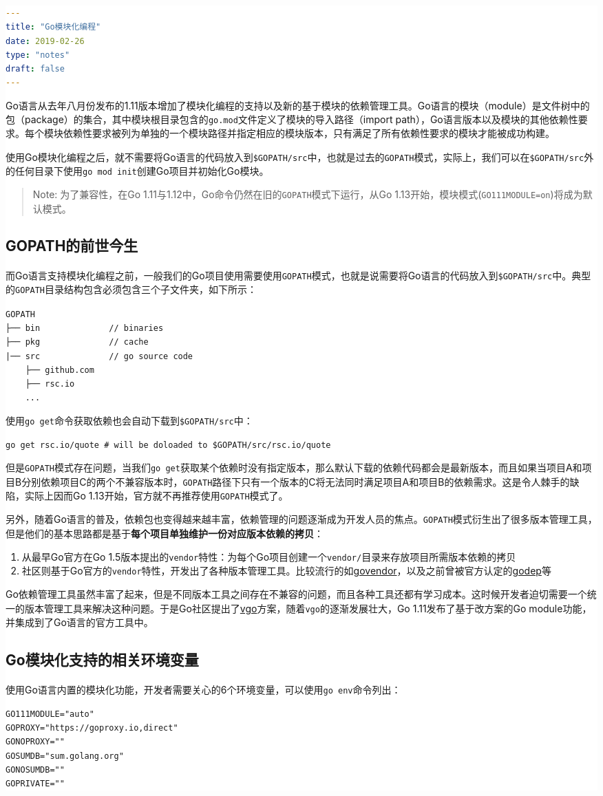 ```yaml
---
title: "Go模块化编程"
date: 2019-02-26
type: "notes"
draft: false
---
```


Go语言从去年八月份发布的1.11版本增加了模块化编程的支持以及新的基于模块的依赖管理工具。Go语言的模块（module）是文件树中的包（package）的集合，其中模块根目录包含的`go.mod`文件定义了模块的导入路径（import path），Go语言版本以及模块的其他依赖性要求。每个模块依赖性要求被列为单独的一个模块路径并指定相应的模块版本，只有满足了所有依赖性要求的模块才能被成功构建。

使用Go模块化编程之后，就不需要将Go语言的代码放入到`$GOPATH/src`中，也就是过去的`GOPATH`模式，实际上，我们可以在`$GOPATH/src`外的任何目录下使用`go mod init`创建Go项目并初始化Go模块。

> Note: 为了兼容性，在Go 1.11与1.12中，Go命令仍然在旧的`GOPATH`模式下运行，从Go 1.13开始，模块模式(`GO111MODULE=on`)将成为默认模式。

## GOPATH的前世今生

而Go语言支持模块化编程之前，一般我们的Go项目使用需要使用`GOPATH`模式，也就是说需要将Go语言的代码放入到`$GOPATH/src`中。典型的`GOPATH`目录结构包含必须包含三个子文件夹，如下所示：

```
GOPATH
├── bin              // binaries
├── pkg              // cache
|── src              // go source code
    ├── github.com
    ├── rsc.io
    ...
```

使用`go get`命令获取依赖也会自动下载到`$GOPATH/src`中：

```
go get rsc.io/quote # will be doloaded to $GOPATH/src/rsc.io/quote
```

但是`GOPATH`模式存在问题，当我们`go get`获取某个依赖时没有指定版本，那么默认下载的依赖代码都会是最新版本，而且如果当项目A和项目B分别依赖项目C的两个不兼容版本时，`GOPATH`路径下只有一个版本的C将无法同时满足项目A和项目B的依赖需求。这是令人棘手的缺陷，实际上因而Go 1.13开始，官方就不再推荐使用`GOPATH`模式了。

另外，随着Go语言的普及，依赖包也变得越来越丰富，依赖管理的问题逐渐成为开发人员的焦点。`GOPATH`模式衍生出了很多版本管理工具，但是他们的基本思路都是基于**每个项目单独维护一份对应版本依赖的拷贝**：

1. 从最早Go官方在Go 1.5版本提出的`vendor`特性：为每个Go项目创建一个`vendor/`目录来存放项目所需版本依赖的拷贝
2. 社区则基于Go官方的`vendor`特性，开发出了各种版本管理工具。比较流行的如[govendor](https://github.com/kardianos/govendor)，以及之前曾被官方认定的[godep](https://github.com/golang/dep)等

Go依赖管理工具虽然丰富了起来，但是不同版本工具之间存在不兼容的问题，而且各种工具还都有学习成本。这时候开发者迫切需要一个统一的版本管理工具来解决这种问题。于是Go社区提出了[vgo](https://github.com/golang/go/wiki/vgo)方案，随着`vgo`的逐渐发展壮大，Go 1.11发布了基于改方案的Go module功能，并集成到了Go语言的官方工具中。


## Go模块化支持的相关环境变量

使用Go语言内置的模块化功能，开发者需要关心的6个环境变量，可以使用`go env`命令列出：

```
GO111MODULE="auto"
GOPROXY="https://goproxy.io,direct"
GONOPROXY=""
GOSUMDB="sum.golang.org"
GONOSUMDB=""
GOPRIVATE=""
```
